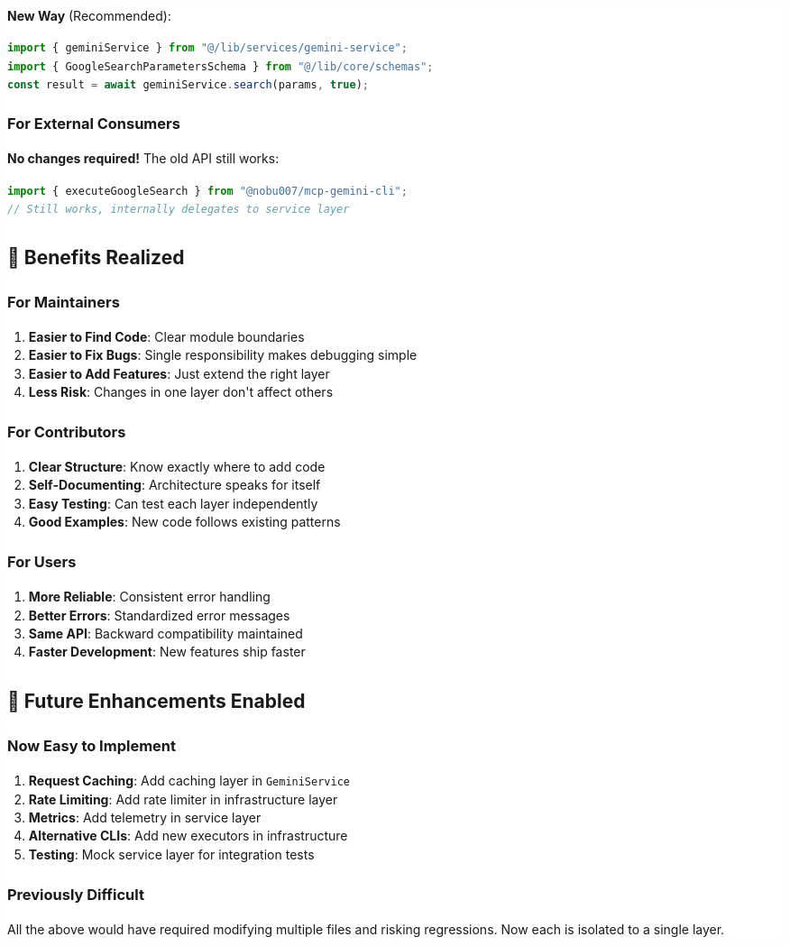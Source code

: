 **New Way** (Recommended):

```typescript
import { geminiService } from "@/lib/services/gemini-service";
import { GoogleSearchParametersSchema } from "@/lib/core/schemas";
const result = await geminiService.search(params, true);
```

### For External Consumers

**No changes required!** The old API still works:

```typescript
import { executeGoogleSearch } from "@nobu007/mcp-gemini-cli";
// Still works, internally delegates to service layer
```

## 🚀 Benefits Realized

### For Maintainers

1. **Easier to Find Code**: Clear module boundaries
2. **Easier to Fix Bugs**: Single responsibility makes debugging simple
3. **Easier to Add Features**: Just extend the right layer
4. **Less Risk**: Changes in one layer don't affect others

### For Contributors

1. **Clear Structure**: Know exactly where to add code
2. **Self-Documenting**: Architecture speaks for itself
3. **Easy Testing**: Can test each layer independently
4. **Good Examples**: New code follows existing patterns

### For Users

1. **More Reliable**: Consistent error handling
2. **Better Errors**: Standardized error messages
3. **Same API**: Backward compatibility maintained
4. **Faster Development**: New features ship faster

## 🔮 Future Enhancements Enabled

### Now Easy to Implement

1. **Request Caching**: Add caching layer in `GeminiService`
2. **Rate Limiting**: Add rate limiter in infrastructure layer
3. **Metrics**: Add telemetry in service layer
4. **Alternative CLIs**: Add new executors in infrastructure
5. **Testing**: Mock service layer for integration tests

### Previously Difficult

All the above would have required modifying multiple files and risking regressions. Now each is isolated to a single layer.
